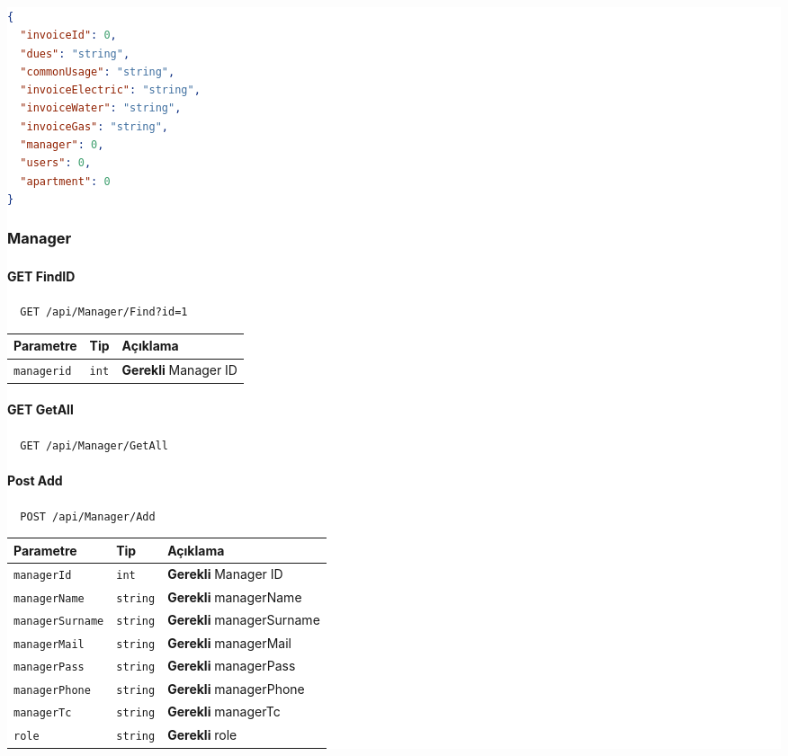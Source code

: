 ```json
{
  "invoiceId": 0,
  "dues": "string",
  "commonUsage": "string",
  "invoiceElectric": "string",
  "invoiceWater": "string",
  "invoiceGas": "string",
  "manager": 0,
  "users": 0,
  "apartment": 0
}
```

### Manager

#### GET FindID

```http
  GET /api/Manager/Find?id=1
```

| Parametre | Tip     | Açıklama                |
| :-------- | :------- | :------------------------- |
| `managerid` | `int` | **Gerekli** Manager ID |

#### GET GetAll

```http
  GET /api/Manager/GetAll
```

#### Post Add

```http
  POST /api/Manager/Add
```

| Parametre | Tip     | Açıklama                |
| :-------- | :------- | :------------------------- |
| `managerId` | `int` | **Gerekli**  Manager ID |
| `managerName` | `string` | **Gerekli**  managerName |
| `managerSurname` | `string` | **Gerekli** managerSurname |
| `managerMail` | `string` | **Gerekli**  managerMail |
| `managerPass` | `string` | **Gerekli**  managerPass |
| `managerPhone` | `string` | **Gerekli** managerPhone |
| `managerTc` | `string` | **Gerekli**  managerTc |
| `role` | `string` | **Gerekli** role |
